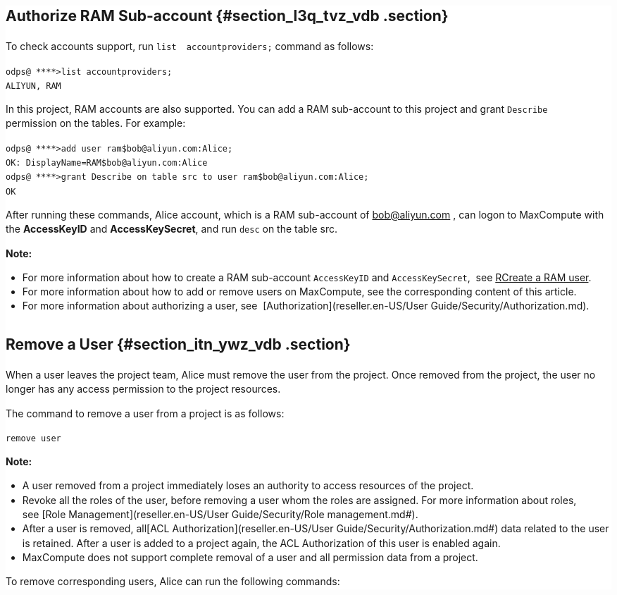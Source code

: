 ## Authorize RAM Sub-account {#section_l3q_tvz_vdb .section}

To check accounts support, run `list  accountproviders;` command as follows:

```
odps@ ****>list accountproviders;
ALIYUN, RAM
```

In this project, RAM accounts are also supported. You can add a RAM sub-account to this project and grant `Describe` permission on the tables. For example:

```
odps@ ****>add user ram$bob@aliyun.com:Alice;
OK: DisplayName=RAM$bob@aliyun.com:Alice
odps@ ****>grant Describe on table src to user ram$bob@aliyun.com:Alice;
OK
```

After running these commands, Alice account, which is a RAM sub-account of bob@aliyun.com , can logon to MaxCompute with the **AccessKeyID** and **AccessKeySecret**, and run `desc` on the table src.

**Note:** 

-   For more information about how to create a RAM sub-account `AccessKeyID` and `AccessKeySecret`,  see [RCreate a RAM user](https://www.alibabacloud.com/help/doc-detail/28637.htm).
-   For more information about how to add or remove users on MaxCompute, see the corresponding content of this article.
-   For more information about authorizing a user, see  [Authorization](reseller.en-US/User Guide/Security/Authorization.md).

## Remove a User {#section_itn_ywz_vdb .section}

When a user leaves the project team, Alice must remove the user from the project. Once removed from the project, the user no longer has any access permission to the project resources. 

The command to remove a user from a project is as follows:

```
remove user 
```

**Note:** 

-   A user removed from a project immediately loses an authority to access resources of the project.
-   Revoke all the roles of the user, before removing a user whom the roles are assigned. For more information about roles, see [Role Management](reseller.en-US/User Guide/Security/Role management.md#).
-   After a user is removed, all[ACL Authorization](reseller.en-US/User Guide/Security/Authorization.md#) data related to the user is retained. After a user is added to a project again, the ACL Authorization of this user is enabled again.
-   MaxCompute does not support complete removal of a user and all permission data from a project.

To remove corresponding users, Alice can run the following commands:
